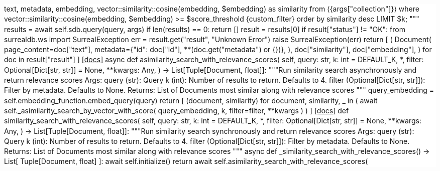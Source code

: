 text,                 metadata,                 embedding,                 vector::similarity::cosine(embedding, $embedding) as similarity             from ⟨{args["collection"]}⟩             where vector::similarity::cosine(embedding, $embedding) >= $score_threshold               {custom_filter}             order by similarity desc LIMIT $k;             """             results = await self.sdb.query(query, args)                  if len(results) == 0:                 return []                  result = results[0]                  if result["status"] != "OK":                 from surrealdb.ws import SurrealException                      err = result.get("result", "Unknown Error")                 raise SurrealException(err)                  return [                 (                     Document(                         page_content=doc["text"],                         metadata={"id": doc["id"], **(doc.get("metadata") or {})},                     ),                     doc["similarity"],                     doc["embedding"],                 )                 for doc in result["result"]             ]                         [[docs]](https://python.langchain.com/api_reference/community/vectorstores/langchain_community.vectorstores.surrealdb.SurrealDBStore.html#langchain_community.vectorstores.surrealdb.SurrealDBStore.asimilarity_search_with_relevance_scores)         async def asimilarity_search_with_relevance_scores(             self,             query: str,             k: int = DEFAULT_K,             *,             filter: Optional[Dict[str, str]] = None,             **kwargs: Any,         ) -> List[Tuple[Document, float]]:             """Run similarity search asynchronously and return relevance scores                  Args:                 query (str): Query                 k (int): Number of results to return. Defaults to 4.                 filter (Optional[Dict[str, str]]): Filter by metadata. Defaults to None.                  Returns:                 List of Documents most similar along with relevance scores             """             query_embedding = self.embedding_function.embed_query(query)             return [                 (document, similarity)                 for document, similarity, _ in (                     await self._asimilarity_search_by_vector_with_score(                         query_embedding, k, filter=filter, **kwargs                     )                 )             ]                                        [[docs]](https://python.langchain.com/api_reference/community/vectorstores/langchain_community.vectorstores.surrealdb.SurrealDBStore.html#langchain_community.vectorstores.surrealdb.SurrealDBStore.similarity_search_with_relevance_scores)         def similarity_search_with_relevance_scores(             self,             query: str,             k: int = DEFAULT_K,             *,             filter: Optional[Dict[str, str]] = None,             **kwargs: Any,         ) -> List[Tuple[Document, float]]:             """Run similarity search synchronously and return relevance scores                  Args:                 query (str): Query                 k (int): Number of results to return. Defaults to 4.                 filter (Optional[Dict[str, str]]): Filter by metadata. Defaults to None.                  Returns:                 List of Documents most similar along with relevance scores             """                  async def _similarity_search_with_relevance_scores() -> List[                 Tuple[Document, float]             ]:                 await self.initialize()                 return await self.asimilarity_search_with_relevance_scores(